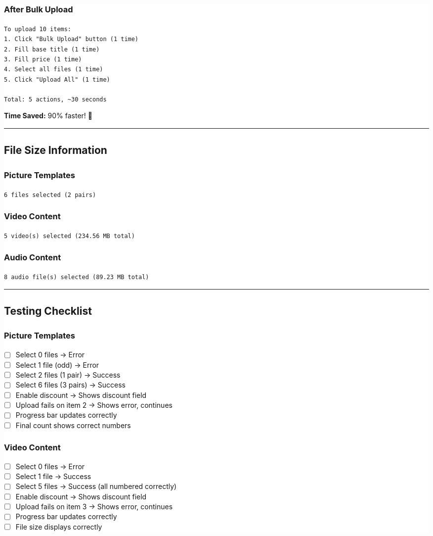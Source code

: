 ### After Bulk Upload
```
To upload 10 items:
1. Click "Bulk Upload" button (1 time)
2. Fill base title (1 time)
3. Fill price (1 time)
4. Select all files (1 time)
5. Click "Upload All" (1 time)

Total: 5 actions, ~30 seconds
```

**Time Saved:** 90% faster! 🚀

---

## File Size Information

### Picture Templates
```
6 files selected (2 pairs)
```

### Video Content
```
5 video(s) selected (234.56 MB total)
```

### Audio Content
```
8 audio file(s) selected (89.23 MB total)
```

---

## Testing Checklist

### Picture Templates
- [ ] Select 0 files → Error
- [ ] Select 1 file (odd) → Error  
- [ ] Select 2 files (1 pair) → Success
- [ ] Select 6 files (3 pairs) → Success
- [ ] Enable discount → Shows discount field
- [ ] Upload fails on item 2 → Shows error, continues
- [ ] Progress bar updates correctly
- [ ] Final count shows correct numbers

### Video Content
- [ ] Select 0 files → Error
- [ ] Select 1 file → Success
- [ ] Select 5 files → Success (all numbered correctly)
- [ ] Enable discount → Shows discount field
- [ ] Upload fails on item 3 → Shows error, continues
- [ ] Progress bar updates correctly
- [ ] File size displays correctly
